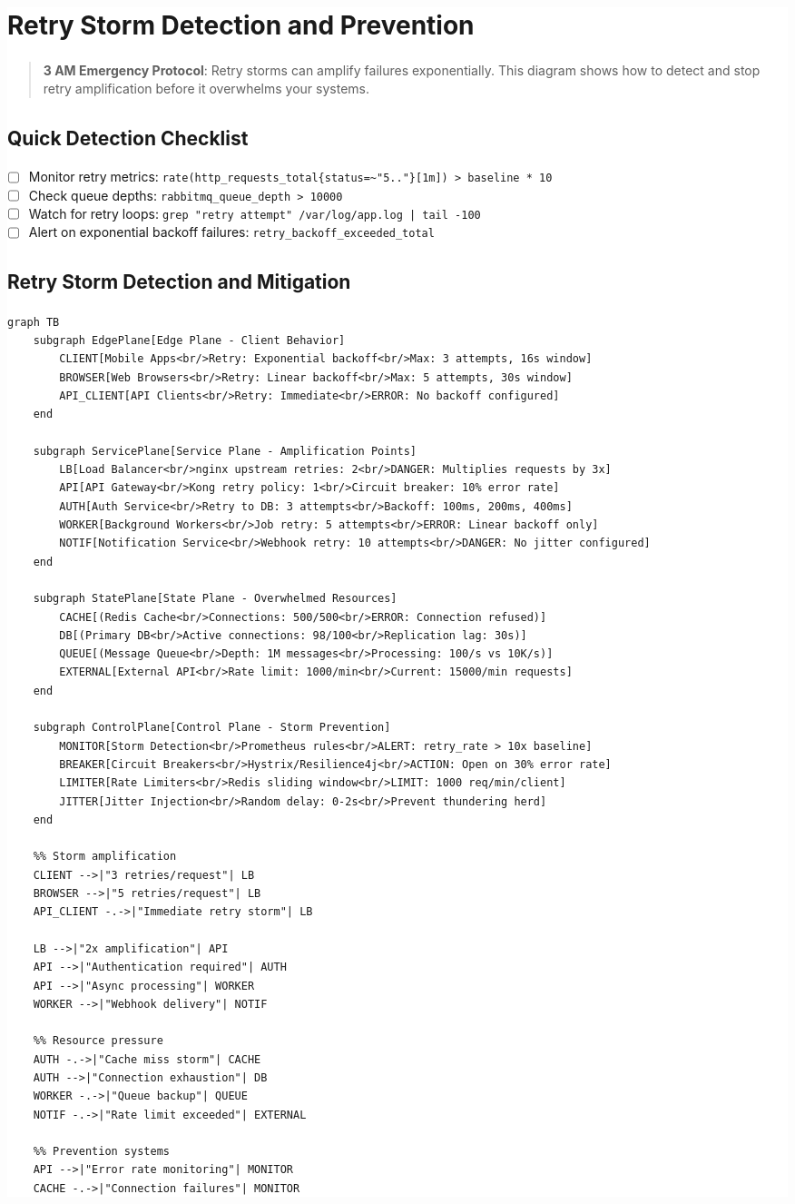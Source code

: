 # Retry Storm Detection and Prevention

> **3 AM Emergency Protocol**: Retry storms can amplify failures exponentially. This diagram shows how to detect and stop retry amplification before it overwhelms your systems.

## Quick Detection Checklist
- [ ] Monitor retry metrics: `rate(http_requests_total{status=~"5.."}[1m]) > baseline * 10`
- [ ] Check queue depths: `rabbitmq_queue_depth > 10000`
- [ ] Watch for retry loops: `grep "retry attempt" /var/log/app.log | tail -100`
- [ ] Alert on exponential backoff failures: `retry_backoff_exceeded_total`

## Retry Storm Detection and Mitigation

```mermaid
graph TB
    subgraph EdgePlane[Edge Plane - Client Behavior]
        CLIENT[Mobile Apps<br/>Retry: Exponential backoff<br/>Max: 3 attempts, 16s window]
        BROWSER[Web Browsers<br/>Retry: Linear backoff<br/>Max: 5 attempts, 30s window]
        API_CLIENT[API Clients<br/>Retry: Immediate<br/>ERROR: No backoff configured]
    end

    subgraph ServicePlane[Service Plane - Amplification Points]
        LB[Load Balancer<br/>nginx upstream retries: 2<br/>DANGER: Multiplies requests by 3x]
        API[API Gateway<br/>Kong retry policy: 1<br/>Circuit breaker: 10% error rate]
        AUTH[Auth Service<br/>Retry to DB: 3 attempts<br/>Backoff: 100ms, 200ms, 400ms]
        WORKER[Background Workers<br/>Job retry: 5 attempts<br/>ERROR: Linear backoff only]
        NOTIF[Notification Service<br/>Webhook retry: 10 attempts<br/>DANGER: No jitter configured]
    end

    subgraph StatePlane[State Plane - Overwhelmed Resources]
        CACHE[(Redis Cache<br/>Connections: 500/500<br/>ERROR: Connection refused)]
        DB[(Primary DB<br/>Active connections: 98/100<br/>Replication lag: 30s)]
        QUEUE[(Message Queue<br/>Depth: 1M messages<br/>Processing: 100/s vs 10K/s)]
        EXTERNAL[External API<br/>Rate limit: 1000/min<br/>Current: 15000/min requests]
    end

    subgraph ControlPlane[Control Plane - Storm Prevention]
        MONITOR[Storm Detection<br/>Prometheus rules<br/>ALERT: retry_rate > 10x baseline]
        BREAKER[Circuit Breakers<br/>Hystrix/Resilience4j<br/>ACTION: Open on 30% error rate]
        LIMITER[Rate Limiters<br/>Redis sliding window<br/>LIMIT: 1000 req/min/client]
        JITTER[Jitter Injection<br/>Random delay: 0-2s<br/>Prevent thundering herd]
    end

    %% Storm amplification
    CLIENT -->|"3 retries/request"| LB
    BROWSER -->|"5 retries/request"| LB
    API_CLIENT -.->|"Immediate retry storm"| LB

    LB -->|"2x amplification"| API
    API -->|"Authentication required"| AUTH
    API -->|"Async processing"| WORKER
    WORKER -->|"Webhook delivery"| NOTIF

    %% Resource pressure
    AUTH -.->|"Cache miss storm"| CACHE
    AUTH -->|"Connection exhaustion"| DB
    WORKER -.->|"Queue backup"| QUEUE
    NOTIF -.->|"Rate limit exceeded"| EXTERNAL

    %% Prevention systems
    API -->|"Error rate monitoring"| MONITOR
    CACHE -.->|"Connection failures"| MONITOR
```